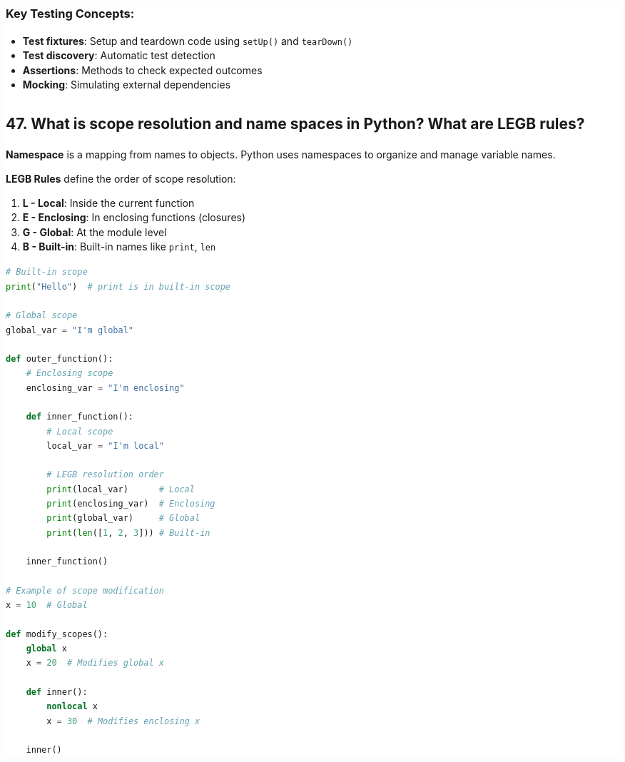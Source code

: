 ### Key Testing Concepts:
- **Test fixtures**: Setup and teardown code using `setUp()` and `tearDown()`
- **Test discovery**: Automatic test detection
- **Assertions**: Methods to check expected outcomes
- **Mocking**: Simulating external dependencies

## 47. What is scope resolution and name spaces in Python? What are LEGB rules?

**Namespace** is a mapping from names to objects. Python uses namespaces to organize and manage variable names.

**LEGB Rules** define the order of scope resolution:

1. **L - Local**: Inside the current function
2. **E - Enclosing**: In enclosing functions (closures)
3. **G - Global**: At the module level
4. **B - Built-in**: Built-in names like `print`, `len`

```python
# Built-in scope
print("Hello")  # print is in built-in scope

# Global scope
global_var = "I'm global"

def outer_function():
    # Enclosing scope
    enclosing_var = "I'm enclosing"
    
    def inner_function():
        # Local scope
        local_var = "I'm local"
        
        # LEGB resolution order
        print(local_var)      # Local
        print(enclosing_var)  # Enclosing
        print(global_var)     # Global
        print(len([1, 2, 3])) # Built-in
    
    inner_function()

# Example of scope modification
x = 10  # Global

def modify_scopes():
    global x
    x = 20  # Modifies global x
    
    def inner():
        nonlocal x
        x = 30  # Modifies enclosing x
    
    inner()
```
